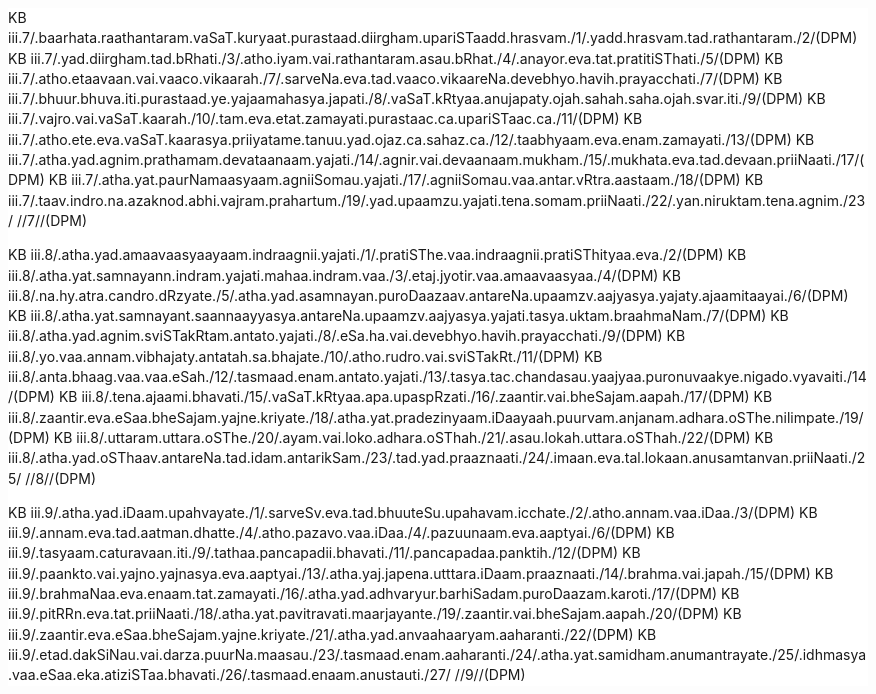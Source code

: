 KB iii.7/.baarhata.raathantaram.vaSaT.kuryaat.purastaad.diirgham.upariSTaadd.hrasvam./1/.yadd.hrasvam.tad.rathantaram./2/(DPM)
KB iii.7/.yad.diirgham.tad.bRhati./3/.atho.iyam.vai.rathantaram.asau.bRhat./4/.anayor.eva.tat.pratitiSThati./5/(DPM)
KB iii.7/.atho.etaavaan.vai.vaaco.vikaarah./7/.sarveNa.eva.tad.vaaco.vikaareNa.devebhyo.havih.prayacchati./7/(DPM)
KB iii.7/.bhuur.bhuva.iti.purastaad.ye.yajaamahasya.japati./8/.vaSaT.kRtyaa.anujapaty.ojah.sahah.saha.ojah.svar.iti./9/(DPM)
KB iii.7/.vajro.vai.vaSaT.kaarah./10/.tam.eva.etat.zamayati.purastaac.ca.upariSTaac.ca./11/(DPM)
KB iii.7/.atho.ete.eva.vaSaT.kaarasya.priiyatame.tanuu.yad.ojaz.ca.sahaz.ca./12/.taabhyaam.eva.enam.zamayati./13/(DPM)
KB iii.7/.atha.yad.agnim.prathamam.devataanaam.yajati./14/.agnir.vai.devaanaam.mukham./15/.mukhata.eva.tad.devaan.priiNaati./17/(DPM)
KB iii.7/.atha.yat.paurNamaasyaam.agniiSomau.yajati./17/.agniiSomau.vaa.antar.vRtra.aastaam./18/(DPM)
KB iii.7/.taav.indro.na.azaknod.abhi.vajram.prahartum./19/.yad.upaamzu.yajati.tena.somam.priiNaati./22/.yan.niruktam.tena.agnim./23/ //7//(DPM)

KB iii.8/.atha.yad.amaavaasyaayaam.indraagnii.yajati./1/.pratiSThe.vaa.indraagnii.pratiSThityaa.eva./2/(DPM)
KB iii.8/.atha.yat.samnayann.indram.yajati.mahaa.indram.vaa./3/.etaj.jyotir.vaa.amaavaasyaa./4/(DPM)
KB iii.8/.na.hy.atra.candro.dRzyate./5/.atha.yad.asamnayan.puroDaazaav.antareNa.upaamzv.aajyasya.yajaty.ajaamitaayai./6/(DPM)
KB iii.8/.atha.yat.samnayant.saannaayyasya.antareNa.upaamzv.aajyasya.yajati.tasya.uktam.braahmaNam./7/(DPM)
KB iii.8/.atha.yad.agnim.sviSTakRtam.antato.yajati./8/.eSa.ha.vai.devebhyo.havih.prayacchati./9/(DPM)
KB iii.8/.yo.vaa.annam.vibhajaty.antatah.sa.bhajate./10/.atho.rudro.vai.sviSTakRt./11/(DPM)
KB iii.8/.anta.bhaag.vaa.vaa.eSah./12/.tasmaad.enam.antato.yajati./13/.tasya.tac.chandasau.yaajyaa.puronuvaakye.nigado.vyavaiti./14/(DPM)
KB iii.8/.tena.ajaami.bhavati./15/.vaSaT.kRtyaa.apa.upaspRzati./16/.zaantir.vai.bheSajam.aapah./17/(DPM)
KB iii.8/.zaantir.eva.eSaa.bheSajam.yajne.kriyate./18/.atha.yat.pradezinyaam.iDaayaah.puurvam.anjanam.adhara.oSThe.nilimpate./19/(DPM)
KB iii.8/.uttaram.uttara.oSThe./20/.ayam.vai.loko.adhara.oSThah./21/.asau.lokah.uttara.oSThah./22/(DPM)
KB iii.8/.atha.yad.oSThaav.antareNa.tad.idam.antarikSam./23/.tad.yad.praaznaati./24/.imaan.eva.tal.lokaan.anusamtanvan.priiNaati./25/ //8//(DPM)

KB iii.9/.atha.yad.iDaam.upahvayate./1/.sarveSv.eva.tad.bhuuteSu.upahavam.icchate./2/.atho.annam.vaa.iDaa./3/(DPM)
KB iii.9/.annam.eva.tad.aatman.dhatte./4/.atho.pazavo.vaa.iDaa./4/.pazuunaam.eva.aaptyai./6/(DPM)
KB iii.9/.tasyaam.caturavaan.iti./9/.tathaa.pancapadii.bhavati./11/.pancapadaa.panktih./12/(DPM)
KB iii.9/.paankto.vai.yajno.yajnasya.eva.aaptyai./13/.atha.yaj.japena.utttara.iDaam.praaznaati./14/.brahma.vai.japah./15/(DPM)
KB iii.9/.brahmaNaa.eva.enaam.tat.zamayati./16/.atha.yad.adhvaryur.barhiSadam.puroDaazam.karoti./17/(DPM)
KB iii.9/.pitRRn.eva.tat.priiNaati./18/.atha.yat.pavitravati.maarjayante./19/.zaantir.vai.bheSajam.aapah./20/(DPM)
KB iii.9/.zaantir.eva.eSaa.bheSajam.yajne.kriyate./21/.atha.yad.anvaahaaryam.aaharanti./22/(DPM)
KB iii.9/.etad.dakSiNau.vai.darza.puurNa.maasau./23/.tasmaad.enam.aaharanti./24/.atha.yat.samidham.anumantrayate./25/.idhmasya.vaa.eSaa.eka.atiziSTaa.bhavati./26/.tasmaad.enaam.anustauti./27/ //9//(DPM)
